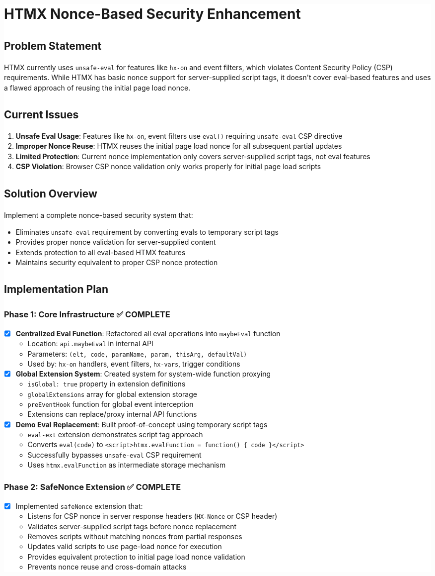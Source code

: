 # HTMX Nonce-Based Security Enhancement

## Problem Statement

HTMX currently uses `unsafe-eval` for features like `hx-on` and event filters, which violates Content Security Policy (CSP) requirements. While HTMX has basic nonce support for server-supplied script tags, it doesn't cover eval-based features and uses a flawed approach of reusing the initial page load nonce.

## Current Issues

1. **Unsafe Eval Usage**: Features like `hx-on`, event filters use `eval()` requiring `unsafe-eval` CSP directive
2. **Improper Nonce Reuse**: HTMX reuses the initial page load nonce for all subsequent partial updates
3. **Limited Protection**: Current nonce implementation only covers server-supplied script tags, not eval features
4. **CSP Violation**: Browser CSP nonce validation only works properly for initial page load scripts

## Solution Overview

Implement a complete nonce-based security system that:
- Eliminates `unsafe-eval` requirement by converting evals to temporary script tags
- Provides proper nonce validation for server-supplied content
- Extends protection to all eval-based HTMX features
- Maintains security equivalent to proper CSP nonce protection

## Implementation Plan

### Phase 1: Core Infrastructure ✅ COMPLETE
- [x] **Centralized Eval Function**: Refactored all eval operations into `maybeEval` function
  - Location: `api.maybeEval` in internal API
  - Parameters: `(elt, code, paramName, param, thisArg, defaultVal)`
  - Used by: `hx-on` handlers, event filters, `hx-vars`, trigger conditions
- [x] **Global Extension System**: Created system for system-wide function proxying
  - `isGlobal: true` property in extension definitions
  - `globalExtensions` array for global extension storage
  - `preEventHook` function for global event interception
  - Extensions can replace/proxy internal API functions
- [x] **Demo Eval Replacement**: Built proof-of-concept using temporary script tags
  - `eval-ext` extension demonstrates script tag approach
  - Converts `eval(code)` to `<script>htmx.evalFunction = function() { code }</script>`
  - Successfully bypasses `unsafe-eval` CSP requirement
  - Uses `htmx.evalFunction` as intermediate storage mechanism

### Phase 2: SafeNonce Extension ✅ COMPLETE
- [x] Implemented `safeNonce` extension that:
  - Listens for CSP nonce in server response headers (`HX-Nonce` or CSP header)
  - Validates server-supplied script tags before nonce replacement
  - Removes scripts without matching nonces from partial responses
  - Updates valid scripts to use page-load nonce for execution
  - Provides equivalent protection to initial page load nonce validation
  - Prevents nonce reuse and cross-domain attacks
